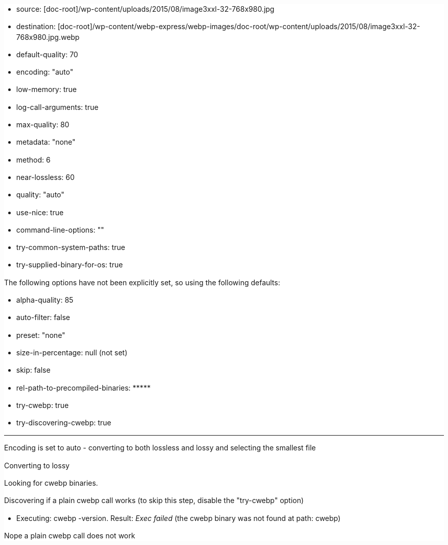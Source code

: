 - source: [doc-root]/wp-content/uploads/2015/08/image3xxl-32-768x980.jpg

- destination: [doc-root]/wp-content/webp-express/webp-images/doc-root/wp-content/uploads/2015/08/image3xxl-32-768x980.jpg.webp

- default-quality: 70

- encoding: "auto"

- low-memory: true

- log-call-arguments: true

- max-quality: 80

- metadata: "none"

- method: 6

- near-lossless: 60

- quality: "auto"

- use-nice: true

- command-line-options: ""

- try-common-system-paths: true

- try-supplied-binary-for-os: true


The following options have not been explicitly set, so using the following defaults:

- alpha-quality: 85

- auto-filter: false

- preset: "none"

- size-in-percentage: null (not set)

- skip: false

- rel-path-to-precompiled-binaries: *****

- try-cwebp: true

- try-discovering-cwebp: true

------------


Encoding is set to auto - converting to both lossless and lossy and selecting the smallest file


Converting to lossy

Looking for cwebp binaries.

Discovering if a plain cwebp call works (to skip this step, disable the "try-cwebp" option)

- Executing: cwebp -version. Result: *Exec failed* (the cwebp binary was not found at path: cwebp)

Nope a plain cwebp call does not work
